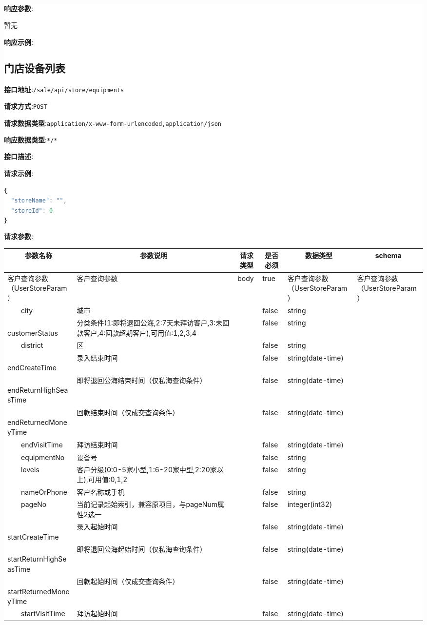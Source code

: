 
**响应参数**:


暂无


**响应示例**:
```javascript

```


## 门店设备列表


**接口地址**:`/sale/api/store/equipments`


**请求方式**:`POST`


**请求数据类型**:`application/x-www-form-urlencoded,application/json`


**响应数据类型**:`*/*`


**接口描述**:


**请求示例**:


```javascript
{
  "storeName": "",
  "storeId": 0
}
```


**请求参数**:


| 参数名称 | 参数说明 | 请求类型    | 是否必须 | 数据类型 | schema |
| -------- | -------- | ----- | -------- | -------- | ------ |
|客户查询参数（UserStoreParam）|客户查询参数|body|true|客户查询参数（UserStoreParam）|客户查询参数（UserStoreParam）|
|&emsp;&emsp;city|城市||false|string||
|&emsp;&emsp;customerStatus|分类条件(1:即将退回公海,2:7天未拜访客户,3:未回款客户,4:回款超期客户),可用值:1,2,3,4||false|string||
|&emsp;&emsp;district|区||false|string||
|&emsp;&emsp;endCreateTime|录入结束时间||false|string(date-time)||
|&emsp;&emsp;endReturnHighSeasTime|即将退回公海结束时间（仅私海查询条件）||false|string(date-time)||
|&emsp;&emsp;endReturnedMoneyTime|回款结束时间（仅成交查询条件）||false|string(date-time)||
|&emsp;&emsp;endVisitTime|拜访结束时间||false|string(date-time)||
|&emsp;&emsp;equipmentNo|设备号||false|string||
|&emsp;&emsp;levels|客户分级(0:0-5家小型,1:6-20家中型,2:20家以上),可用值:0,1,2||false|string||
|&emsp;&emsp;nameOrPhone|客户名称或手机||false|string||
|&emsp;&emsp;pageNo|当前记录起始索引，兼容原项目，与pageNum属性2选一||false|integer(int32)||
|&emsp;&emsp;startCreateTime|录入起始时间||false|string(date-time)||
|&emsp;&emsp;startReturnHighSeasTime|即将退回公海起始时间（仅私海查询条件）||false|string(date-time)||
|&emsp;&emsp;startReturnedMoneyTime|回款起始时间（仅成交查询条件）||false|string(date-time)||
|&emsp;&emsp;startVisitTime|拜访起始时间||false|string(date-time)||